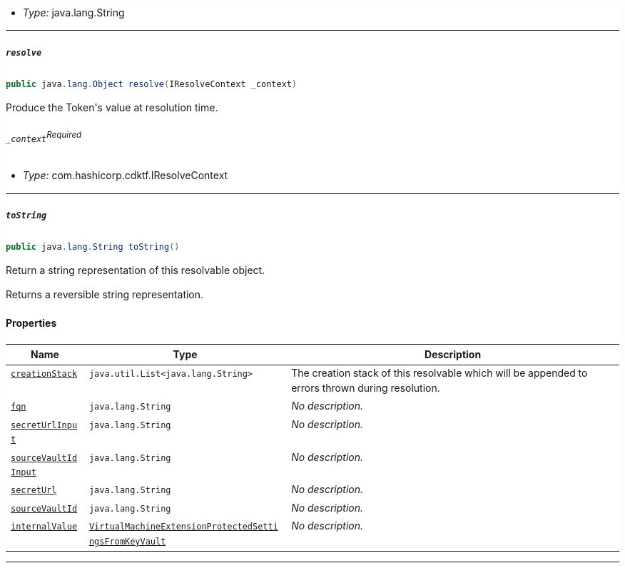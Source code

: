 - *Type:* java.lang.String

---

##### `resolve` <a name="resolve" id="@cdktf/provider-azurerm.virtualMachineExtension.VirtualMachineExtensionProtectedSettingsFromKeyVaultOutputReference.resolve"></a>

```java
public java.lang.Object resolve(IResolveContext _context)
```

Produce the Token's value at resolution time.

###### `_context`<sup>Required</sup> <a name="_context" id="@cdktf/provider-azurerm.virtualMachineExtension.VirtualMachineExtensionProtectedSettingsFromKeyVaultOutputReference.resolve.parameter._context"></a>

- *Type:* com.hashicorp.cdktf.IResolveContext

---

##### `toString` <a name="toString" id="@cdktf/provider-azurerm.virtualMachineExtension.VirtualMachineExtensionProtectedSettingsFromKeyVaultOutputReference.toString"></a>

```java
public java.lang.String toString()
```

Return a string representation of this resolvable object.

Returns a reversible string representation.


#### Properties <a name="Properties" id="Properties"></a>

| **Name** | **Type** | **Description** |
| --- | --- | --- |
| <code><a href="#@cdktf/provider-azurerm.virtualMachineExtension.VirtualMachineExtensionProtectedSettingsFromKeyVaultOutputReference.property.creationStack">creationStack</a></code> | <code>java.util.List<java.lang.String></code> | The creation stack of this resolvable which will be appended to errors thrown during resolution. |
| <code><a href="#@cdktf/provider-azurerm.virtualMachineExtension.VirtualMachineExtensionProtectedSettingsFromKeyVaultOutputReference.property.fqn">fqn</a></code> | <code>java.lang.String</code> | *No description.* |
| <code><a href="#@cdktf/provider-azurerm.virtualMachineExtension.VirtualMachineExtensionProtectedSettingsFromKeyVaultOutputReference.property.secretUrlInput">secretUrlInput</a></code> | <code>java.lang.String</code> | *No description.* |
| <code><a href="#@cdktf/provider-azurerm.virtualMachineExtension.VirtualMachineExtensionProtectedSettingsFromKeyVaultOutputReference.property.sourceVaultIdInput">sourceVaultIdInput</a></code> | <code>java.lang.String</code> | *No description.* |
| <code><a href="#@cdktf/provider-azurerm.virtualMachineExtension.VirtualMachineExtensionProtectedSettingsFromKeyVaultOutputReference.property.secretUrl">secretUrl</a></code> | <code>java.lang.String</code> | *No description.* |
| <code><a href="#@cdktf/provider-azurerm.virtualMachineExtension.VirtualMachineExtensionProtectedSettingsFromKeyVaultOutputReference.property.sourceVaultId">sourceVaultId</a></code> | <code>java.lang.String</code> | *No description.* |
| <code><a href="#@cdktf/provider-azurerm.virtualMachineExtension.VirtualMachineExtensionProtectedSettingsFromKeyVaultOutputReference.property.internalValue">internalValue</a></code> | <code><a href="#@cdktf/provider-azurerm.virtualMachineExtension.VirtualMachineExtensionProtectedSettingsFromKeyVault">VirtualMachineExtensionProtectedSettingsFromKeyVault</a></code> | *No description.* |

---

